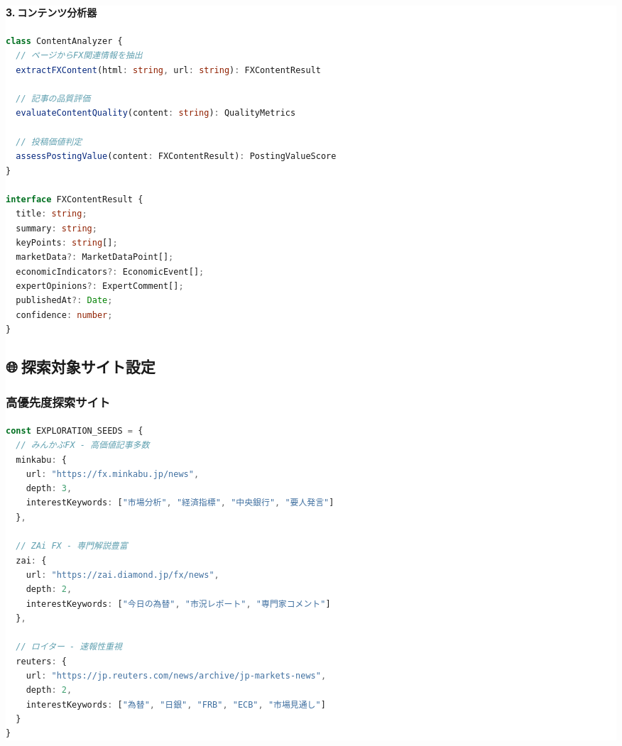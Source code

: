 #### 3. コンテンツ分析器
```typescript
class ContentAnalyzer {
  // ページからFX関連情報を抽出
  extractFXContent(html: string, url: string): FXContentResult
  
  // 記事の品質評価
  evaluateContentQuality(content: string): QualityMetrics
  
  // 投稿価値判定
  assessPostingValue(content: FXContentResult): PostingValueScore
}

interface FXContentResult {
  title: string;
  summary: string;
  keyPoints: string[];
  marketData?: MarketDataPoint[];
  economicIndicators?: EconomicEvent[];
  expertOpinions?: ExpertComment[];
  publishedAt?: Date;
  confidence: number;
}
```

## 🌐 探索対象サイト設定

### 高優先度探索サイト
```typescript
const EXPLORATION_SEEDS = {
  // みんかぶFX - 高価値記事多数
  minkabu: {
    url: "https://fx.minkabu.jp/news",
    depth: 3,
    interestKeywords: ["市場分析", "経済指標", "中央銀行", "要人発言"]
  },
  
  // ZAi FX - 専門解説豊富
  zai: {
    url: "https://zai.diamond.jp/fx/news", 
    depth: 2,
    interestKeywords: ["今日の為替", "市況レポート", "専門家コメント"]
  },
  
  // ロイター - 速報性重視
  reuters: {
    url: "https://jp.reuters.com/news/archive/jp-markets-news",
    depth: 2,
    interestKeywords: ["為替", "日銀", "FRB", "ECB", "市場見通し"]
  }
}
```
